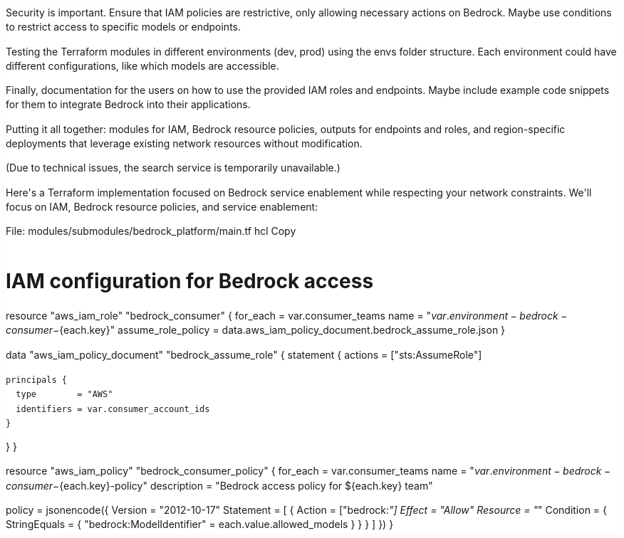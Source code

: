 Security is important. Ensure that IAM policies are restrictive, only allowing necessary actions on Bedrock. Maybe use conditions to restrict access to specific models or endpoints.

Testing the Terraform modules in different environments (dev, prod) using the envs folder structure. Each environment could have different configurations, like which models are accessible.

Finally, documentation for the users on how to use the provided IAM roles and endpoints. Maybe include example code snippets for them to integrate Bedrock into their applications.

Putting it all together: modules for IAM, Bedrock resource policies, outputs for endpoints and roles, and region-specific deployments that leverage existing network resources without modification.

(Due to technical issues, the search service is temporarily unavailable.)

Here's a Terraform implementation focused on Bedrock service enablement while respecting your network constraints. We'll focus on IAM, Bedrock resource policies, and service enablement:

File: modules/submodules/bedrock_platform/main.tf
hcl
Copy
# IAM configuration for Bedrock access
resource "aws_iam_role" "bedrock_consumer" {
  for_each           = var.consumer_teams
  name               = "${var.environment}-bedrock-consumer-${each.key}"
  assume_role_policy = data.aws_iam_policy_document.bedrock_assume_role.json
}

data "aws_iam_policy_document" "bedrock_assume_role" {
  statement {
    actions = ["sts:AssumeRole"]

    principals {
      type        = "AWS"
      identifiers = var.consumer_account_ids
    }
  }
}

resource "aws_iam_policy" "bedrock_consumer_policy" {
  for_each    = var.consumer_teams
  name        = "${var.environment}-bedrock-consumer-${each.key}-policy"
  description = "Bedrock access policy for ${each.key} team"

  policy = jsonencode({
    Version = "2012-10-17"
    Statement = [
      {
        Action   = ["bedrock:*"]
        Effect   = "Allow"
        Resource = "*"
        Condition = {
          StringEquals = {
            "bedrock:ModelIdentifier" = each.value.allowed_models
          }
        }
      }
    ]
  })
}
